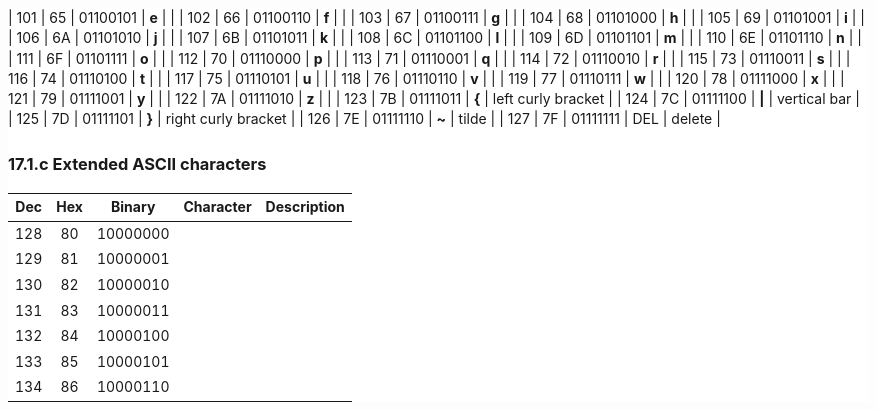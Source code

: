 | 101 | 65 | 01100101 | **e** |   |
| 102 | 66 | 01100110 | **f** |   |
| 103 | 67 | 01100111 | **g** |   |
| 104 | 68 | 01101000 | **h** |   |
| 105 | 69 | 01101001 | **i** |   |
| 106 | 6A | 01101010 | **j** |   |
| 107 | 6B | 01101011 | **k** |   |
| 108 | 6C | 01101100 | **l** |   |
| 109 | 6D | 01101101 | **m** |   |
| 110 | 6E | 01101110 | **n** |   |
| 111 | 6F | 01101111 | **o** |   |
| 112 | 70 | 01110000 | **p** |   |
| 113 | 71 | 01110001 | **q** |   |
| 114 | 72 | 01110010 | **r** |   |
| 115 | 73 | 01110011 | **s** |   |
| 116 | 74 | 01110100 | **t** |   |
| 117 | 75 | 01110101 | **u** |   |
| 118 | 76 | 01110110 | **v** |   |
| 119 | 77 | 01110111 | **w** |   |
| 120 | 78 | 01111000 | **x** |   |
| 121 | 79 | 01111001 | **y** |   |
| 122 | 7A | 01111010 | **z** |   |
| 123 | 7B | 01111011 | **{** | left curly bracket |
| 124 | 7C | 01111100 | **|** | vertical bar |
| 125 | 7D | 01111101 | **}** | right curly bracket |
| 126 | 7E | 01111110 | **~** | tilde |
| 127 | 7F | 01111111 | DEL | delete |

### 17.1.c Extended ASCII characters


| Dec | Hex | Binary | Character | Description |
|:---:|:---:|:------:|:---------:|:-----------:|
| 128 | 80 | 10000000 |  |   |
| 129 | 81 | 10000001 |  |   |
| 130 | 82 | 10000010 |  |   |
| 131 | 83 | 10000011 |  |   |
| 132 | 84 | 10000100 |  |   |
| 133 | 85 | 10000101 |  |   |
| 134 | 86 | 10000110 |  |   |